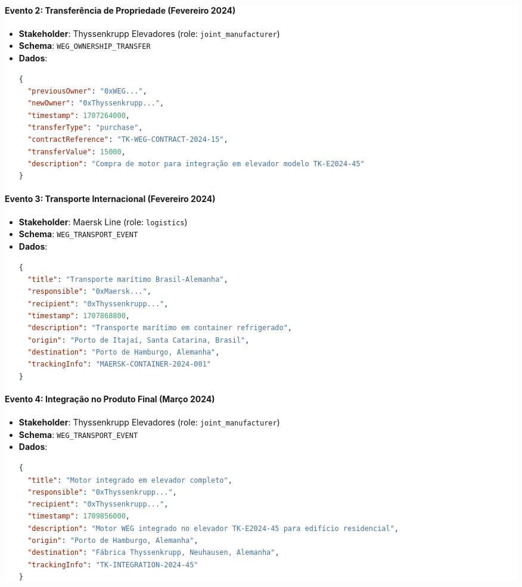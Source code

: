 #### **Evento 2: Transferência de Propriedade (Fevereiro 2024)**
- **Stakeholder**: Thyssenkrupp Elevadores (role: `joint_manufacturer`)
- **Schema**: `WEG_OWNERSHIP_TRANSFER`
- **Dados**:
  ```json
  {
    "previousOwner": "0xWEG...",
    "newOwner": "0xThyssenkrupp...",
    "timestamp": 1707264000,
    "transferType": "purchase",
    "contractReference": "TK-WEG-CONTRACT-2024-15",
    "transferValue": 15000,
    "description": "Compra de motor para integração em elevador modelo TK-E2024-45"
  }
  ```

#### **Evento 3: Transporte Internacional (Fevereiro 2024)**
- **Stakeholder**: Maersk Line (role: `logistics`)
- **Schema**: `WEG_TRANSPORT_EVENT`
- **Dados**:
  ```json
  {
    "title": "Transporte marítimo Brasil-Alemanha",
    "responsible": "0xMaersk...",
    "recipient": "0xThyssenkrupp...",
    "timestamp": 1707868800,
    "description": "Transporte marítimo em container refrigerado",
    "origin": "Porto de Itajaí, Santa Catarina, Brasil",
    "destination": "Porto de Hamburgo, Alemanha",
    "trackingInfo": "MAERSK-CONTAINER-2024-001"
  }
  ```

#### **Evento 4: Integração no Produto Final (Março 2024)**
- **Stakeholder**: Thyssenkrupp Elevadores (role: `joint_manufacturer`)
- **Schema**: `WEG_TRANSPORT_EVENT`
- **Dados**:
  ```json
  {
    "title": "Motor integrado em elevador completo",
    "responsible": "0xThyssenkrupp...",
    "recipient": "0xThyssenkrupp...",
    "timestamp": 1709856000,
    "description": "Motor WEG integrado no elevador TK-E2024-45 para edifício residencial",
    "origin": "Porto de Hamburgo, Alemanha",
    "destination": "Fábrica Thyssenkrupp, Neuhausen, Alemanha",
    "trackingInfo": "TK-INTEGRATION-2024-45"
  }
  ```

